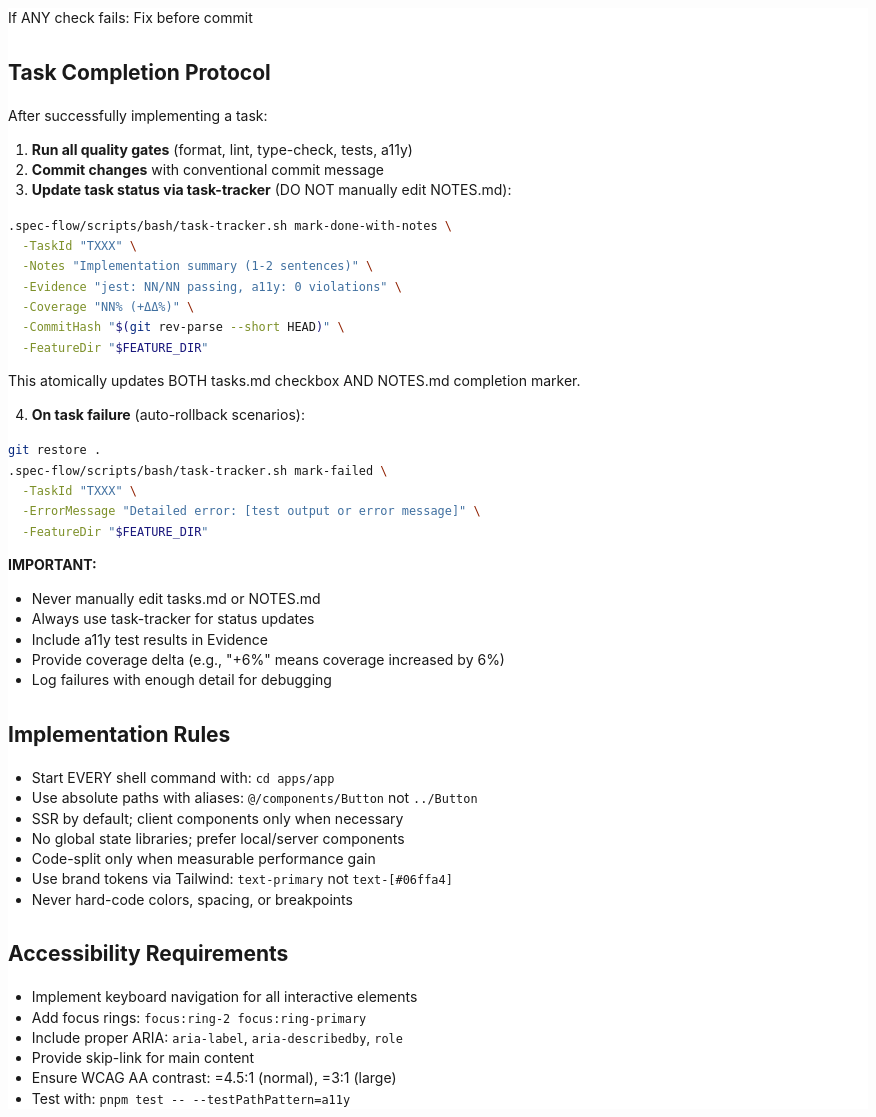 If ANY check fails: Fix before commit

## Task Completion Protocol

After successfully implementing a task:

1. **Run all quality gates** (format, lint, type-check, tests, a11y)
2. **Commit changes** with conventional commit message
3. **Update task status via task-tracker** (DO NOT manually edit NOTES.md):

```bash
.spec-flow/scripts/bash/task-tracker.sh mark-done-with-notes \
  -TaskId "TXXX" \
  -Notes "Implementation summary (1-2 sentences)" \
  -Evidence "jest: NN/NN passing, a11y: 0 violations" \
  -Coverage "NN% (+ΔΔ%)" \
  -CommitHash "$(git rev-parse --short HEAD)" \
  -FeatureDir "$FEATURE_DIR"
```

This atomically updates BOTH tasks.md checkbox AND NOTES.md completion marker.

4. **On task failure** (auto-rollback scenarios):

```bash
git restore .
.spec-flow/scripts/bash/task-tracker.sh mark-failed \
  -TaskId "TXXX" \
  -ErrorMessage "Detailed error: [test output or error message]" \
  -FeatureDir "$FEATURE_DIR"
```

**IMPORTANT:**
- Never manually edit tasks.md or NOTES.md
- Always use task-tracker for status updates
- Include a11y test results in Evidence
- Provide coverage delta (e.g., "+6%" means coverage increased by 6%)
- Log failures with enough detail for debugging

## Implementation Rules

- Start EVERY shell command with: `cd apps/app`
- Use absolute paths with aliases: `@/components/Button` not `../Button`
- SSR by default; client components only when necessary
- No global state libraries; prefer local/server components
- Code-split only when measurable performance gain
- Use brand tokens via Tailwind: `text-primary` not `text-[#06ffa4]`
- Never hard-code colors, spacing, or breakpoints

## Accessibility Requirements

- Implement keyboard navigation for all interactive elements
- Add focus rings: `focus:ring-2 focus:ring-primary`
- Include proper ARIA: `aria-label`, `aria-describedby`, `role`
- Provide skip-link for main content
- Ensure WCAG AA contrast: =4.5:1 (normal), =3:1 (large)
- Test with: `pnpm test -- --testPathPattern=a11y`
